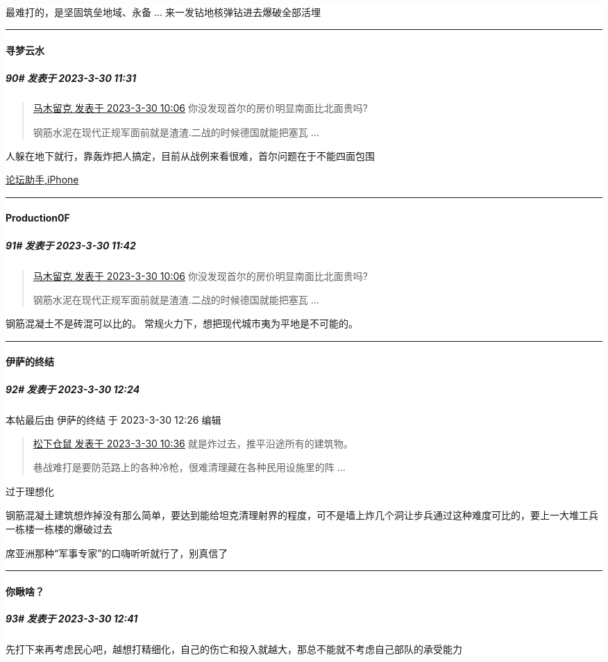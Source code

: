 最难打的，是坚固筑垒地域、永备 ...</blockquote>
来一发钻地核弹钻进去爆破全部活埋

*****

####  寻梦云水  
##### 90#       发表于 2023-3-30 11:31

<blockquote><a href="httphttps://bbs.saraba1st.com/2b/forum.php?mod=redirect&amp;goto=findpost&amp;pid=60270388&amp;ptid=2126545" target="_blank">马木留克 发表于 2023-3-30 10:06</a>
你没发现首尔的房价明显南面比北面贵吗?

钢筋水泥在现代正规军面前就是渣渣.二战的时候德国就能把塞瓦 ...</blockquote>
人躲在地下就行，靠轰炸把人搞定，目前从战例来看很难，首尔问题在于不能四面包围

[论坛助手,iPhone](https://bbs.saraba1st.com/2b/forum.php?mod=viewthread&amp;tid=2029836)


*****

####  Production0F  
##### 91#       发表于 2023-3-30 11:42

<blockquote><a href="httphttps://bbs.saraba1st.com/2b/forum.php?mod=redirect&amp;goto=findpost&amp;pid=60270388&amp;ptid=2126545" target="_blank">马木留克 发表于 2023-3-30 10:06</a>
你没发现首尔的房价明显南面比北面贵吗?

钢筋水泥在现代正规军面前就是渣渣.二战的时候德国就能把塞瓦 ...</blockquote>
钢筋混凝土不是砖混可以比的。
常规火力下，想把现代城市夷为平地是不可能的。


*****

####  伊萨的终结  
##### 92#       发表于 2023-3-30 12:24

 本帖最后由 伊萨的终结 于 2023-3-30 12:26 编辑 
<blockquote><a href="httphttps://bbs.saraba1st.com/2b/forum.php?mod=redirect&amp;goto=findpost&amp;pid=60270871&amp;ptid=2126545" target="_blank">松下仓鼠 发表于 2023-3-30 10:36</a>
就是炸过去，推平沿途所有的建筑物。

巷战难打是要防范路上的各种冷枪，很难清理藏在各种民用设施里的阵 ...</blockquote>
过于理想化

钢筋混凝土建筑想炸掉没有那么简单，要达到能给坦克清理射界的程度，可不是墙上炸几个洞让步兵通过这种难度可比的，要上一大堆工兵一栋楼一栋楼的爆破过去

席亚洲那种“军事专家”的口嗨听听就行了，别真信了


*****

####  你瞅啥？  
##### 93#       发表于 2023-3-30 12:41

先打下来再考虑民心吧，越想打精细化，自己的伤亡和投入就越大，那总不能就不考虑自己部队的承受能力
